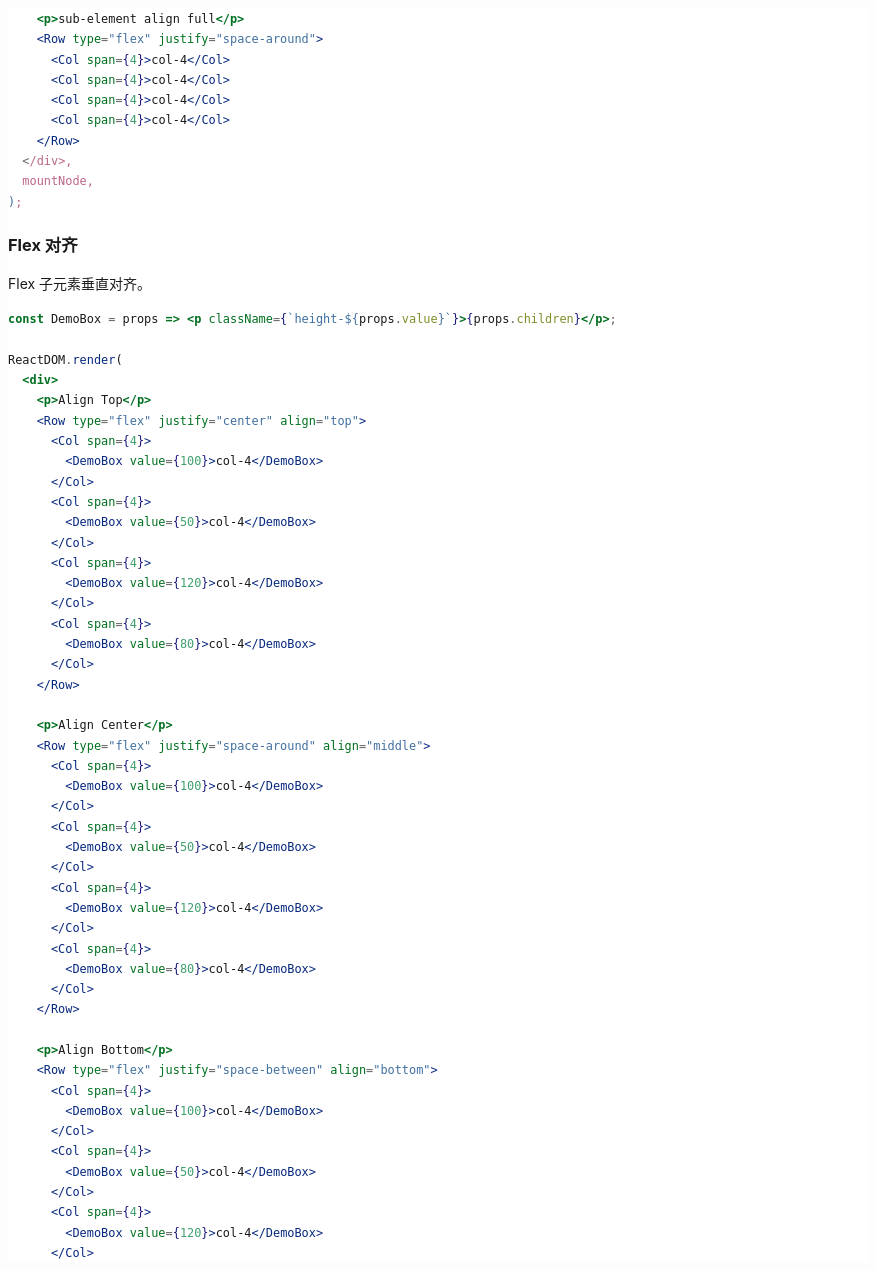 ```jsx live
    <p>sub-element align full</p>
    <Row type="flex" justify="space-around">
      <Col span={4}>col-4</Col>
      <Col span={4}>col-4</Col>
      <Col span={4}>col-4</Col>
      <Col span={4}>col-4</Col>
    </Row>
  </div>,
  mountNode,
);
```

### Flex 对齐

Flex 子元素垂直对齐。

```jsx live
const DemoBox = props => <p className={`height-${props.value}`}>{props.children}</p>;

ReactDOM.render(
  <div>
    <p>Align Top</p>
    <Row type="flex" justify="center" align="top">
      <Col span={4}>
        <DemoBox value={100}>col-4</DemoBox>
      </Col>
      <Col span={4}>
        <DemoBox value={50}>col-4</DemoBox>
      </Col>
      <Col span={4}>
        <DemoBox value={120}>col-4</DemoBox>
      </Col>
      <Col span={4}>
        <DemoBox value={80}>col-4</DemoBox>
      </Col>
    </Row>

    <p>Align Center</p>
    <Row type="flex" justify="space-around" align="middle">
      <Col span={4}>
        <DemoBox value={100}>col-4</DemoBox>
      </Col>
      <Col span={4}>
        <DemoBox value={50}>col-4</DemoBox>
      </Col>
      <Col span={4}>
        <DemoBox value={120}>col-4</DemoBox>
      </Col>
      <Col span={4}>
        <DemoBox value={80}>col-4</DemoBox>
      </Col>
    </Row>

    <p>Align Bottom</p>
    <Row type="flex" justify="space-between" align="bottom">
      <Col span={4}>
        <DemoBox value={100}>col-4</DemoBox>
      </Col>
      <Col span={4}>
        <DemoBox value={50}>col-4</DemoBox>
      </Col>
      <Col span={4}>
        <DemoBox value={120}>col-4</DemoBox>
      </Col>
```
